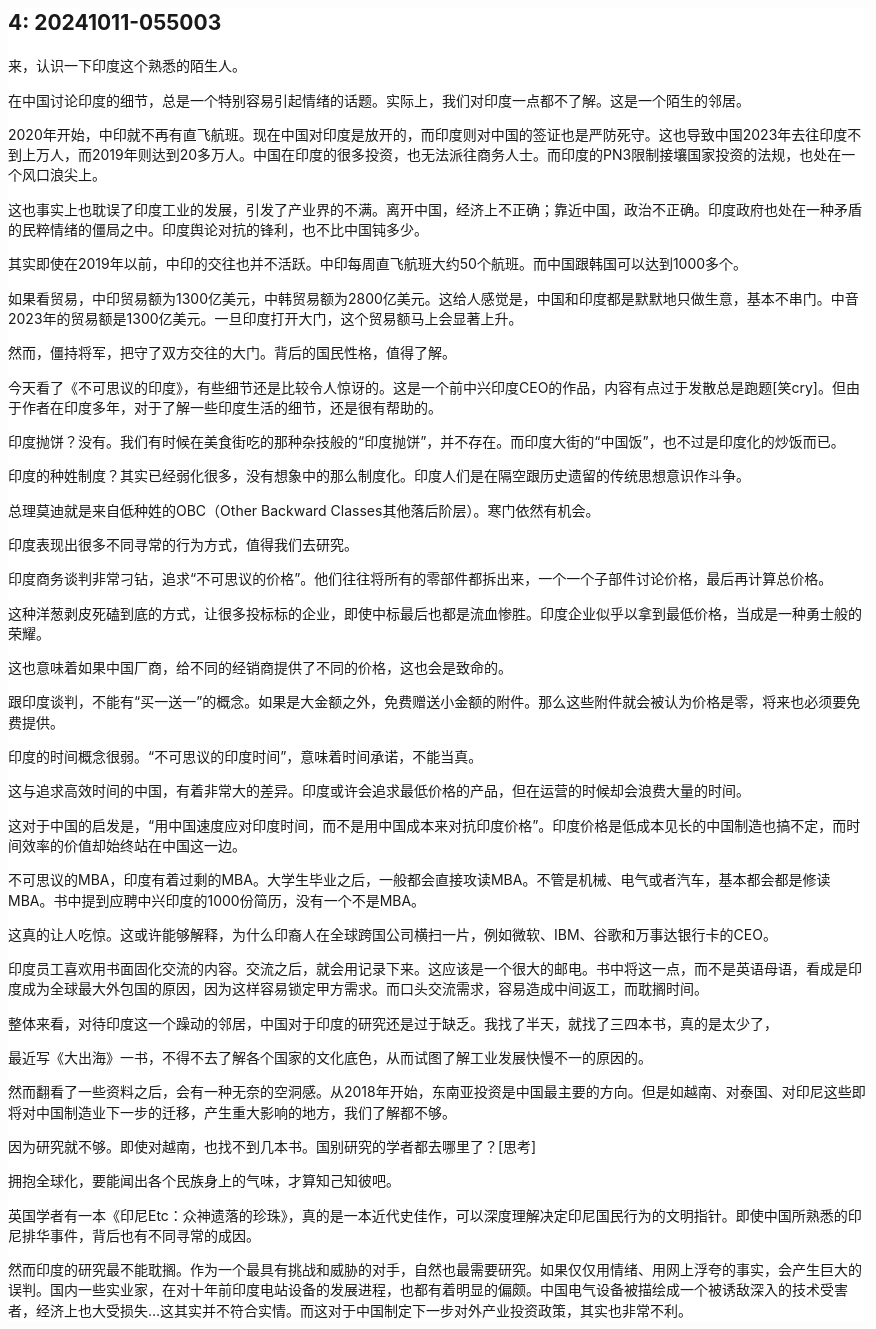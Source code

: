 ## 4: 20241011-055003

来，认识一下印度这个熟悉的陌生人。

在中国讨论印度的细节，总是一个特别容易引起情绪的话题。实际上，我们对印度一点都不了解。这是一个陌生的邻居。

2020年开始，中印就不再有直飞航班。现在中国对印度是放开的，而印度则对中国的签证也是严防死守。这也导致中国2023年去往印度不到上万人，而2019年则达到20多万人。中国在印度的很多投资，也无法派往商务人士。而印度的PN3限制接壤国家投资的法规，也处在一个风口浪尖上。

这也事实上也耽误了印度工业的发展，引发了产业界的不满。离开中国，经济上不正确；靠近中国，政治不正确。印度政府也处在一种矛盾的民粹情绪的僵局之中。印度舆论对抗的锋利，也不比中国钝多少。

其实即使在2019年以前，中印的交往也并不活跃。中印每周直飞航班大约50个航班。而中国跟韩国可以达到1000多个。

如果看贸易，中印贸易额为1300亿美元，中韩贸易额为2800亿美元。这给人感觉是，中国和印度都是默默地只做生意，基本不串门。中音2023年的贸易额是1300亿美元。一旦印度打开大门，这个贸易额马上会显著上升。

然而，僵持将军，把守了双方交往的大门。背后的国民性格，值得了解。

今天看了《不可思议的印度》，有些细节还是比较令人惊讶的。这是一个前中兴印度CEO的作品，内容有点过于发散总是跑题[笑cry]。但由于作者在印度多年，对于了解一些印度生活的细节，还是很有帮助的。

印度抛饼？没有。我们有时候在美食街吃的那种杂技般的“印度抛饼”，并不存在。而印度大街的“中国饭”，也不过是印度化的炒饭而已。

印度的种姓制度？其实已经弱化很多，没有想象中的那么制度化。印度人们是在隔空跟历史遗留的传统思想意识作斗争。

总理莫迪就是来自低种姓的OBC（Other Backward Classes其他落后阶层）。寒门依然有机会。

印度表现出很多不同寻常的行为方式，值得我们去研究。

印度商务谈判非常刁钻，追求“不可思议的价格”。他们往往将所有的零部件都拆出来，一个一个子部件讨论价格，最后再计算总价格。

这种洋葱剥皮死磕到底的方式，让很多投标标的企业，即使中标最后也都是流血惨胜。印度企业似乎以拿到最低价格，当成是一种勇士般的荣耀。

这也意味着如果中国厂商，给不同的经销商提供了不同的价格，这也会是致命的。

跟印度谈判，不能有“买一送一”的概念。如果是大金额之外，免费赠送小金额的附件。那么这些附件就会被认为价格是零，将来也必须要免费提供。

印度的时间概念很弱。“不可思议的印度时间”，意味着时间承诺，不能当真。

这与追求高效时间的中国，有着非常大的差异。印度或许会追求最低价格的产品，但在运营的时候却会浪费大量的时间。

这对于中国的启发是，“用中国速度应对印度时间，而不是用中国成本来对抗印度价格”。印度价格是低成本见长的中国制造也搞不定，而时间效率的价值却始终站在中国这一边。

不可思议的MBA，印度有着过剩的MBA。大学生毕业之后，一般都会直接攻读MBA。不管是机械、电气或者汽车，基本都会都是修读MBA。书中提到应聘中兴印度的1000份简历，没有一个不是MBA。

这真的让人吃惊。这或许能够解释，为什么印裔人在全球跨国公司横扫一片，例如微软、IBM、谷歌和万事达银行卡的CEO。

印度员工喜欢用书面固化交流的内容。交流之后，就会用记录下来。这应该是一个很大的邮电。书中将这一点，而不是英语母语，看成是印度成为全球最大外包国的原因，因为这样容易锁定甲方需求。而口头交流需求，容易造成中间返工，而耽搁时间。

整体来看，对待印度这一个躁动的邻居，中国对于印度的研究还是过于缺乏。我找了半天，就找了三四本书，真的是太少了，

最近写《大出海》一书，不得不去了解各个国家的文化底色，从而试图了解工业发展快慢不一的原因的。

然而翻看了一些资料之后，会有一种无奈的空洞感。从2018年开始，东南亚投资是中国最主要的方向。但是如越南、对泰国、对印尼这些即将对中国制造业下一步的迁移，产生重大影响的地方，我们了解都不够。

因为研究就不够。即使对越南，也找不到几本书。国别研究的学者都去哪里了？[思考]

拥抱全球化，要能闻出各个民族身上的气味，才算知己知彼吧。

英国学者有一本《印尼Etc：众神遗落的珍珠》，真的是一本近代史佳作，可以深度理解决定印尼国民行为的文明指针。即使中国所熟悉的印尼排华事件，背后也有不同寻常的成因。

然而印度的研究最不能耽搁。作为一个最具有挑战和威胁的对手，自然也最需要研究。如果仅仅用情绪、用网上浮夸的事实，会产生巨大的误判。国内一些实业家，在对十年前印度电站设备的发展进程，也都有着明显的偏颇。中国电气设备被描绘成一个被诱敌深入的技术受害者，经济上也大受损失…这其实并不符合实情。而这对于中国制定下一步对外产业投资政策，其实也非常不利。

